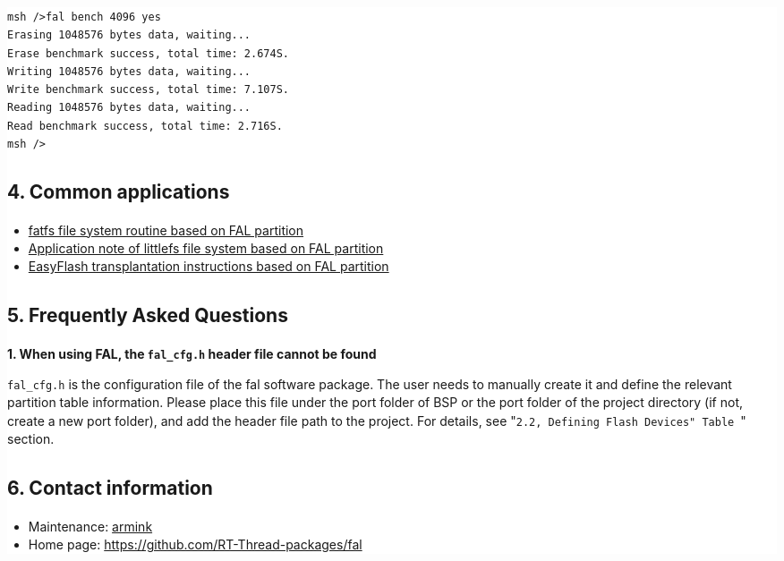 ```
msh />fal bench 4096 yes
Erasing 1048576 bytes data, waiting...
Erase benchmark success, total time: 2.674S.
Writing 1048576 bytes data, waiting...
Write benchmark success, total time: 7.107S.
Reading 1048576 bytes data, waiting...
Read benchmark success, total time: 2.716S.
msh />
```

## 4. Common applications

- [fatfs file system routine based on FAL partition](https://github.com/RT-Thread/IoT_Board/tree/master/examples/15_component_fs_flash)
- [Application note of littlefs file system based on FAL partition](https://www.rt-thread.org/document/site/application-note/components/dfs/an0027-littlefs/)
- [EasyFlash transplantation instructions based on FAL partition](https://github.com/armink-rtt-pkgs/EasyFlash/tree/master/ports)

## 5. Frequently Asked Questions

**1. When using FAL, the `fal_cfg.h` header file cannot be found**

`fal_cfg.h` is the configuration file of the fal software package. The user needs to manually create it and define the relevant partition table information. Please place this file under the port folder of BSP or the port folder of the project directory (if not, create a new port folder), and add the header file path to the project. For details, see "`2.2, Defining Flash Devices" Table `" section.

## 6. Contact information

* Maintenance: [armink](https://github.com/armink)
* Home page: https://github.com/RT-Thread-packages/fal
